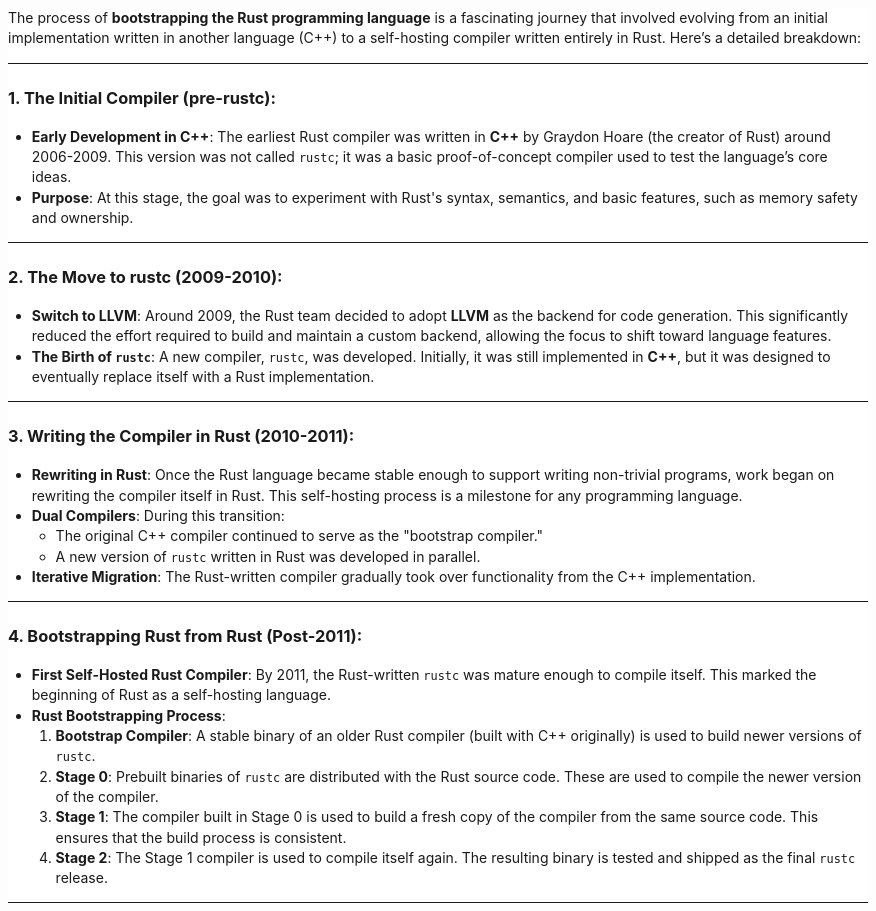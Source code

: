 

The process of **bootstrapping the Rust programming language** is a fascinating journey that involved evolving from an initial implementation written in another language (C++) to a self-hosting compiler written entirely in Rust. Here’s a detailed breakdown:

---

### **1. The Initial Compiler (pre-rustc):**
- **Early Development in C++**: The earliest Rust compiler was written in **C++** by Graydon Hoare (the creator of Rust) around 2006-2009. This version was not called `rustc`; it was a basic proof-of-concept compiler used to test the language’s core ideas.
- **Purpose**: At this stage, the goal was to experiment with Rust's syntax, semantics, and basic features, such as memory safety and ownership.

---

### **2. The Move to rustc (2009-2010):**
- **Switch to LLVM**: Around 2009, the Rust team decided to adopt **LLVM** as the backend for code generation. This significantly reduced the effort required to build and maintain a custom backend, allowing the focus to shift toward language features.
- **The Birth of `rustc`**: A new compiler, `rustc`, was developed. Initially, it was still implemented in **C++**, but it was designed to eventually replace itself with a Rust implementation.

---

### **3. Writing the Compiler in Rust (2010-2011):**
- **Rewriting in Rust**: Once the Rust language became stable enough to support writing non-trivial programs, work began on rewriting the compiler itself in Rust. This self-hosting process is a milestone for any programming language.
- **Dual Compilers**: During this transition:
  - The original C++ compiler continued to serve as the "bootstrap compiler."
  - A new version of `rustc` written in Rust was developed in parallel.
- **Iterative Migration**: The Rust-written compiler gradually took over functionality from the C++ implementation.

---

### **4. Bootstrapping Rust from Rust (Post-2011):**
- **First Self-Hosted Rust Compiler**: By 2011, the Rust-written `rustc` was mature enough to compile itself. This marked the beginning of Rust as a self-hosting language.
- **Rust Bootstrapping Process**:
  1. **Bootstrap Compiler**: A stable binary of an older Rust compiler (built with C++ originally) is used to build newer versions of `rustc`.
  2. **Stage 0**: Prebuilt binaries of `rustc` are distributed with the Rust source code. These are used to compile the newer version of the compiler.
  3. **Stage 1**: The compiler built in Stage 0 is used to build a fresh copy of the compiler from the same source code. This ensures that the build process is consistent.
  4. **Stage 2**: The Stage 1 compiler is used to compile itself again. The resulting binary is tested and shipped as the final `rustc` release.

---
